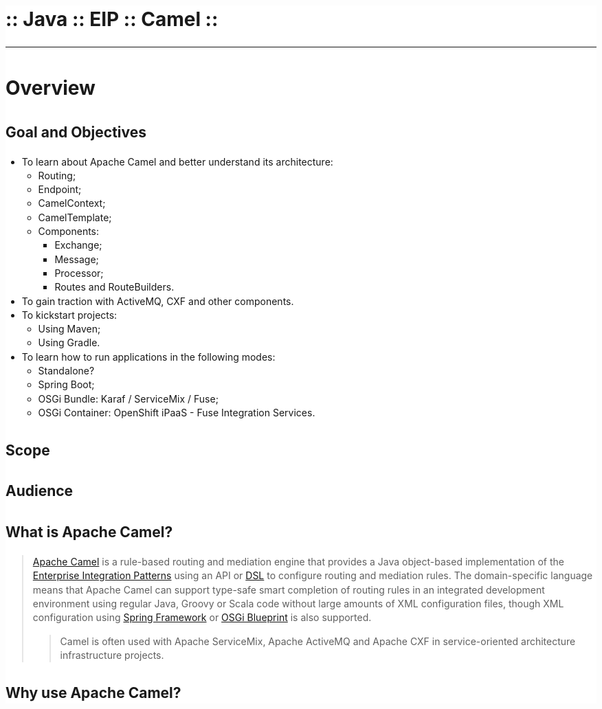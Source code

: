 :: Java :: EIP :: Camel ::
==========================

----

# Overview

## Goal and Objectives

- To learn about Apache Camel and better understand its architecture:
    - Routing;
    - Endpoint;
    - CamelContext;
    - CamelTemplate;
    - Components:
        - Exchange;
        - Message;
        - Processor;
        - Routes and RouteBuilders.
- To gain traction with ActiveMQ, CXF and other components.
- To kickstart projects:
    - Using Maven;
    - Using Gradle.
- To learn how to run applications in the following modes:
    - Standalone?
    - Spring Boot;
    - OSGi Bundle: Karaf / ServiceMix / Fuse;
    - OSGi Container: OpenShift iPaaS - Fuse Integration Services.

## Scope

## Audience

## What is Apache Camel?

> [Apache Camel](https://en.wikipedia.org/wiki/Apache_Camel) is a rule-based routing and mediation engine that provides a Java object-based implementation of the [Enterprise Integration Patterns](https://en.wikipedia.org/wiki/Enterprise_Integration_Patterns) using an API or [DSL](http://camel.apache.org/dsl.html) to configure routing and mediation rules. The domain-specific language means that Apache Camel can support type-safe smart completion of routing rules in an integrated development environment using regular Java, Groovy or Scala code without large amounts of XML configuration files, though XML configuration using [Spring Framework](http://camel.apache.org/spring.html) or [OSGi Blueprint](http://camel.apache.org/using-osgi-blueprint-with-camel.html) is also supported.
>> Camel is often used with Apache ServiceMix, Apache ActiveMQ and Apache CXF in service-oriented architecture infrastructure projects.

## Why use Apache Camel?
